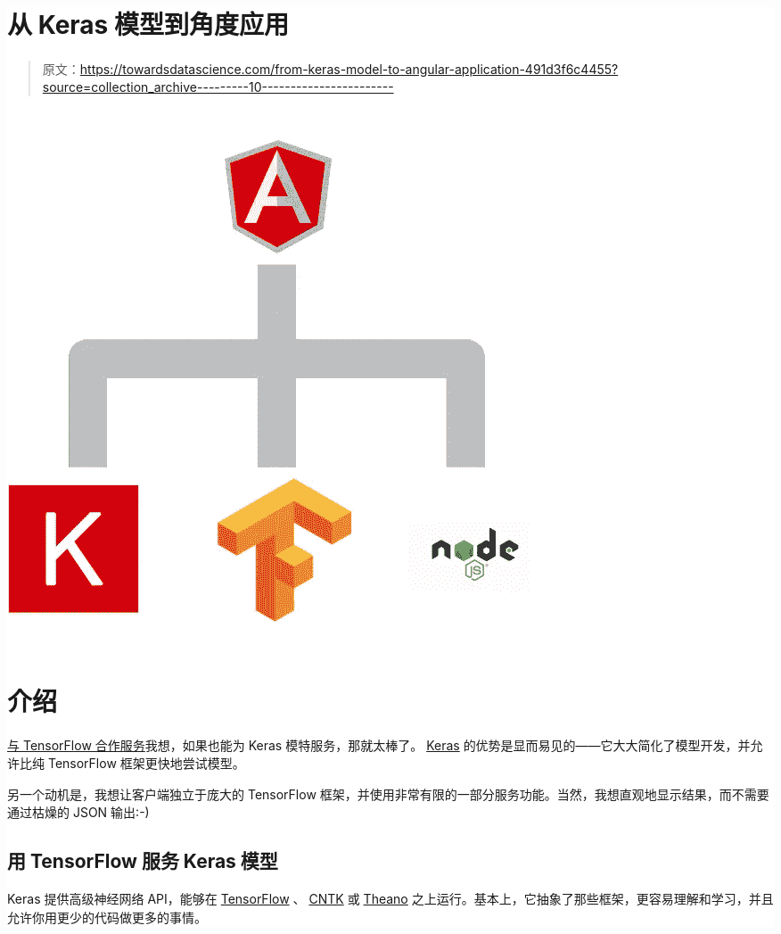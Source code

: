 # 从 Keras 模型到角度应用

> 原文：<https://towardsdatascience.com/from-keras-model-to-angular-application-491d3f6c4455?source=collection_archive---------10----------------------->

![](img/da70aac2c6017a7494e7ced93cc7651a.png)

# 介绍

[与 TensorFlow 合作服务](/how-to-deploy-machine-learning-models-with-tensorflow-part-1-make-your-model-ready-for-serving-776a14ec3198)我想，如果也能为 Keras 模特服务，那就太棒了。 [Keras](https://keras.io/) 的优势是显而易见的——它大大简化了模型开发，并允许比纯 TensorFlow 框架更快地尝试模型。

另一个动机是，我想让客户端独立于庞大的 TensorFlow 框架，并使用非常有限的一部分服务功能。当然，我想直观地显示结果，而不需要通过枯燥的 JSON 输出:-)

## 用 TensorFlow 服务 Keras 模型

Keras 提供高级神经网络 API，能够在 [TensorFlow](https://github.com/tensorflow/tensorflow) 、 [CNTK](https://github.com/Microsoft/cntk) 或 [Theano](https://github.com/Theano/Theano) 之上运行。基本上，它抽象了那些框架，更容易理解和学习，并且允许你用更少的代码做更多的事情。
